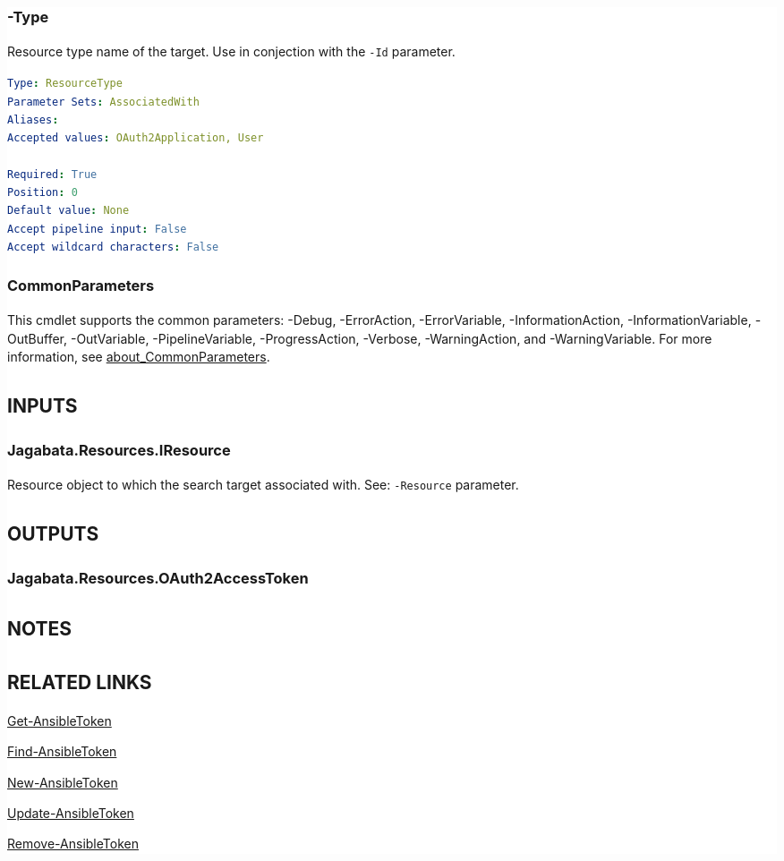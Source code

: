 ### -Type
Resource type name of the target.
Use in conjection with the `-Id` parameter.

```yaml
Type: ResourceType
Parameter Sets: AssociatedWith
Aliases:
Accepted values: OAuth2Application, User

Required: True
Position: 0
Default value: None
Accept pipeline input: False
Accept wildcard characters: False
```

### CommonParameters
This cmdlet supports the common parameters: -Debug, -ErrorAction, -ErrorVariable, -InformationAction, -InformationVariable, -OutBuffer, -OutVariable, -PipelineVariable, -ProgressAction, -Verbose, -WarningAction, and -WarningVariable. For more information, see [about_CommonParameters](http://go.microsoft.com/fwlink/?LinkID=113216).

## INPUTS

### Jagabata.Resources.IResource
Resource object to which the search target associated with.
See: `-Resource` parameter.

## OUTPUTS

### Jagabata.Resources.OAuth2AccessToken
## NOTES

## RELATED LINKS

[Get-AnsibleToken](Get-AnsibleToken.md)

[Find-AnsibleToken](Find-AnsibleToken.md)

[New-AnsibleToken](New-AnsibleToken.md)

[Update-AnsibleToken](Update-AnsibleToken.md)

[Remove-AnsibleToken](Remove-AnsibleToken.md)
